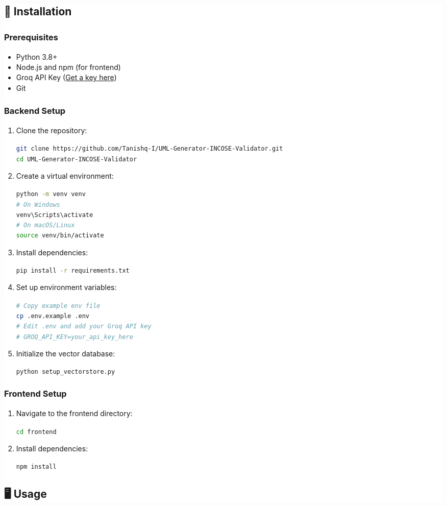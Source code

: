 ## 🚀 Installation

### Prerequisites
- Python 3.8+
- Node.js and npm (for frontend)
- Groq API Key ([Get a key here](https://console.groq.com/keys))
- Git

### Backend Setup

1. Clone the repository:
   ```bash
   git clone https://github.com/Tanishq-I/UML-Generator-INCOSE-Validator.git
   cd UML-Generator-INCOSE-Validator
   ```

2. Create a virtual environment:
   ```bash
   python -m venv venv
   # On Windows
   venv\Scripts\activate
   # On macOS/Linux
   source venv/bin/activate
   ```

3. Install dependencies:
   ```bash
   pip install -r requirements.txt
   ```

4. Set up environment variables:
   ```bash
   # Copy example env file
   cp .env.example .env
   # Edit .env and add your Groq API key
   # GROQ_API_KEY=your_api_key_here
   ```

5. Initialize the vector database:
   ```bash
   python setup_vectorstore.py
   ```

### Frontend Setup

1. Navigate to the frontend directory:
   ```bash
   cd frontend
   ```

2. Install dependencies:
   ```bash
   npm install
   ```

## 🖥️ Usage
